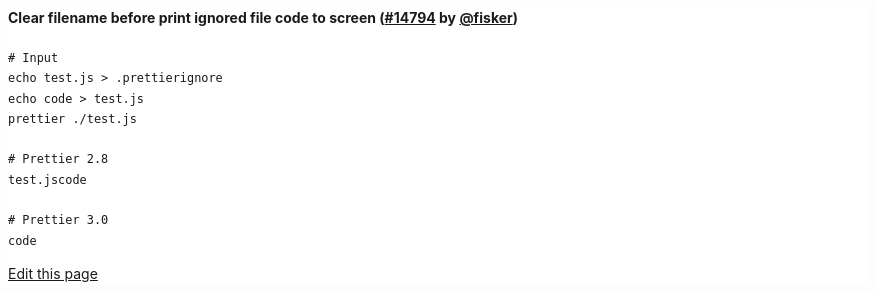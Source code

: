 #### Clear filename before print ignored file code to screen ([#14794](https://github.com/prettier/prettier/pull/14794) by [@fisker](https://github.com/fisker))[​](#clear-filename-before-print-ignored-file-code-to-screen-14794-by-fisker "Direct link to clear-filename-before-print-ignored-file-code-to-screen-14794-by-fisker")

```
# Input
echo test.js > .prettierignore
echo code > test.js
prettier ./test.js

# Prettier 2.8
test.jscode

# Prettier 3.0
code

```

[Edit this page](https://github.com/prettier/prettier/edit/main/website/blog/2023-07-05-3.0.0.md)
